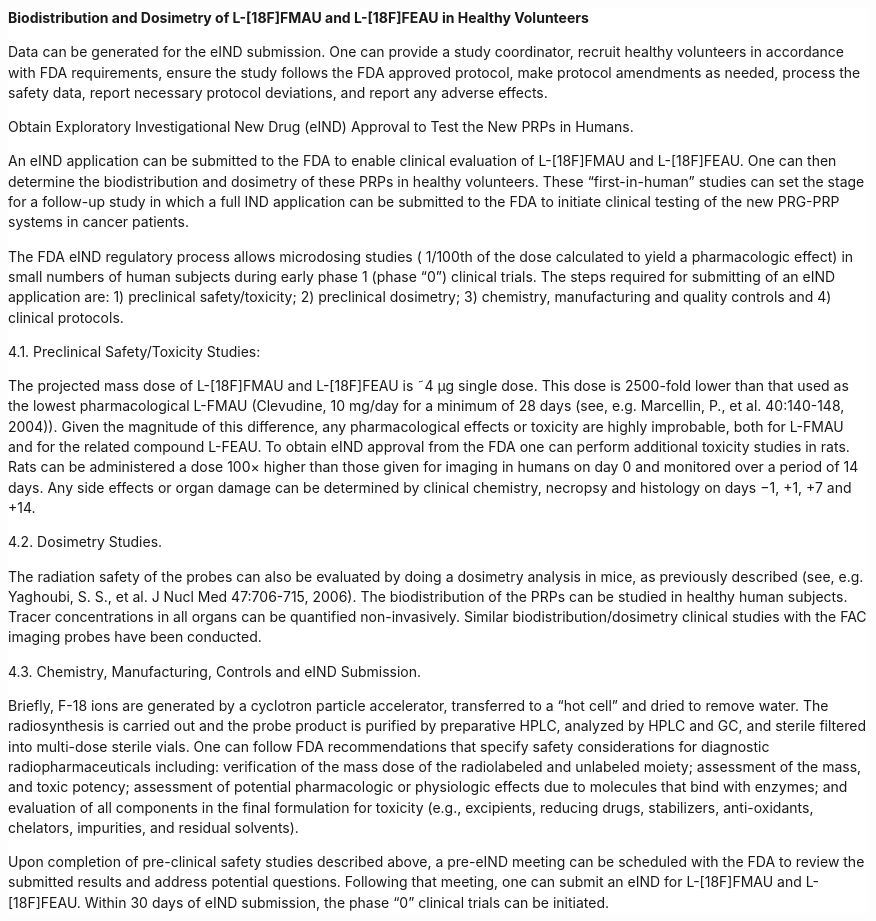 **Biodistribution and Dosimetry of L-[18F]FMAU and L-[18F]FEAU in Healthy Volunteers**

Data can be generated for the eIND submission. One can provide a study coordinator, recruit healthy volunteers in accordance with FDA requirements, ensure the study follows the FDA approved protocol, make protocol amendments as needed, process the safety data, report necessary protocol deviations, and report any adverse effects.

Obtain Exploratory Investigational New Drug (eIND) Approval to Test the New PRPs in Humans.

An eIND application can be submitted to the FDA to enable clinical evaluation of L-[18F]FMAU and L-[18F]FEAU. One can then determine the biodistribution and dosimetry of these PRPs in healthy volunteers. These “first-in-human” studies can set the stage for a follow-up study in which a full IND application can be submitted to the FDA to initiate clinical testing of the new PRG-PRP systems in cancer patients.

The FDA eIND regulatory process allows microdosing studies ( 1/100th of the dose calculated to yield a pharmacologic effect) in small numbers of human subjects during early phase 1 (phase “0”) clinical trials. The steps required for submitting of an eIND application are: 1) preclinical safety/toxicity; 2) preclinical dosimetry; 3) chemistry, manufacturing and quality controls and 4) clinical protocols.

4.1. Preclinical Safety/Toxicity Studies:

The projected mass dose of L-[18F]FMAU and L-[18F]FEAU is ˜4 μg single dose. This dose is 2500-fold lower than that used as the lowest pharmacological L-FMAU (Clevudine, 10 mg/day for a minimum of 28 days (see, e.g. Marcellin, P., et al. 40:140-148, 2004)). Given the magnitude of this difference, any pharmacological effects or toxicity are highly improbable, both for L-FMAU and for the related compound L-FEAU. To obtain eIND approval from the FDA one can perform additional toxicity studies in rats. Rats can be administered a dose 100× higher than those given for imaging in humans on day 0 and monitored over a period of 14 days. Any side effects or organ damage can be determined by clinical chemistry, necropsy and histology on days −1, +1, +7 and +14.

4.2. Dosimetry Studies.

The radiation safety of the probes can also be evaluated by doing a dosimetry analysis in mice, as previously described (see, e.g. Yaghoubi, S. S., et al. J Nucl Med 47:706-715, 2006). The biodistribution of the PRPs can be studied in healthy human subjects. Tracer concentrations in all organs can be quantified non-invasively. Similar biodistribution/dosimetry clinical studies with the FAC imaging probes have been conducted.

4.3. Chemistry, Manufacturing, Controls and eIND Submission.

Briefly, F-18 ions are generated by a cyclotron particle accelerator, transferred to a “hot cell” and dried to remove water. The radiosynthesis is carried out and the probe product is purified by preparative HPLC, analyzed by HPLC and GC, and sterile filtered into multi-dose sterile vials. One can follow FDA recommendations that specify safety considerations for diagnostic radiopharmaceuticals including: verification of the mass dose of the radiolabeled and unlabeled moiety; assessment of the mass, and toxic potency; assessment of potential pharmacologic or physiologic effects due to molecules that bind with enzymes; and evaluation of all components in the final formulation for toxicity (e.g., excipients, reducing drugs, stabilizers, anti-oxidants, chelators, impurities, and residual solvents).

Upon completion of pre-clinical safety studies described above, a pre-eIND meeting can be scheduled with the FDA to review the submitted results and address potential questions. Following that meeting, one can submit an eIND for L-[18F]FMAU and L-[18F]FEAU. Within 30 days of eIND submission, the phase “0” clinical trials can be initiated.
